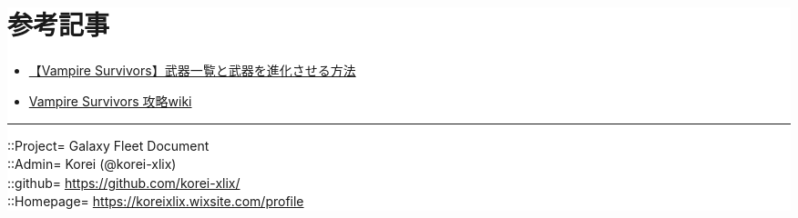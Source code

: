 




# 参考記事
* [【Vampire Survivors】武器一覧と武器を進化させる方法](https://volx.jp/vampire-survivors-weapon-evolution)  

* [Vampire Survivors 攻略wiki](https://gamerch.com/vampiresurvivors/)  



***
::Project= Galaxy Fleet Document  
::Admin= Korei (@korei-xlix)  
::github= https://github.com/korei-xlix/  
::Homepage= https://koreixlix.wixsite.com/profile  
